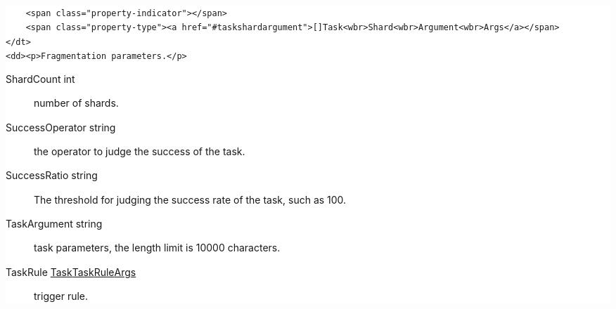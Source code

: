         <span class="property-indicator"></span>
        <span class="property-type"><a href="#taskshardargument">[]Task<wbr>Shard<wbr>Argument<wbr>Args</a></span>
    </dt>
    <dd><p>Fragmentation parameters.</p>
</dd><dt class="property-optional"
            title="Optional">
        <span id="shardcount_go">
<a data-swiftype-name="resource-property" data-swiftype-type="text" href="#shardcount_go" style="color: inherit; text-decoration: inherit;">Shard<wbr>Count</a>
</span>
        <span class="property-indicator"></span>
        <span class="property-type">int</span>
    </dt>
    <dd><p>number of shards.</p>
</dd><dt class="property-optional"
            title="Optional">
        <span id="successoperator_go">
<a data-swiftype-name="resource-property" data-swiftype-type="text" href="#successoperator_go" style="color: inherit; text-decoration: inherit;">Success<wbr>Operator</a>
</span>
        <span class="property-indicator"></span>
        <span class="property-type">string</span>
    </dt>
    <dd><p>the operator to judge the success of the task.</p>
</dd><dt class="property-optional"
            title="Optional">
        <span id="successratio_go">
<a data-swiftype-name="resource-property" data-swiftype-type="text" href="#successratio_go" style="color: inherit; text-decoration: inherit;">Success<wbr>Ratio</a>
</span>
        <span class="property-indicator"></span>
        <span class="property-type">string</span>
    </dt>
    <dd><p>The threshold for judging the success rate of the task, such as 100.</p>
</dd><dt class="property-optional"
            title="Optional">
        <span id="taskargument_go">
<a data-swiftype-name="resource-property" data-swiftype-type="text" href="#taskargument_go" style="color: inherit; text-decoration: inherit;">Task<wbr>Argument</a>
</span>
        <span class="property-indicator"></span>
        <span class="property-type">string</span>
    </dt>
    <dd><p>task parameters, the length limit is 10000 characters.</p>
</dd><dt class="property-optional"
            title="Optional">
        <span id="taskrule_go">
<a data-swiftype-name="resource-property" data-swiftype-type="text" href="#taskrule_go" style="color: inherit; text-decoration: inherit;">Task<wbr>Rule</a>
</span>
        <span class="property-indicator"></span>
        <span class="property-type"><a href="#tasktaskrule">Task<wbr>Task<wbr>Rule<wbr>Args</a></span>
    </dt>
    <dd><p>trigger rule.</p>
</dd></dl>
</pulumi-choosable>
</div>
